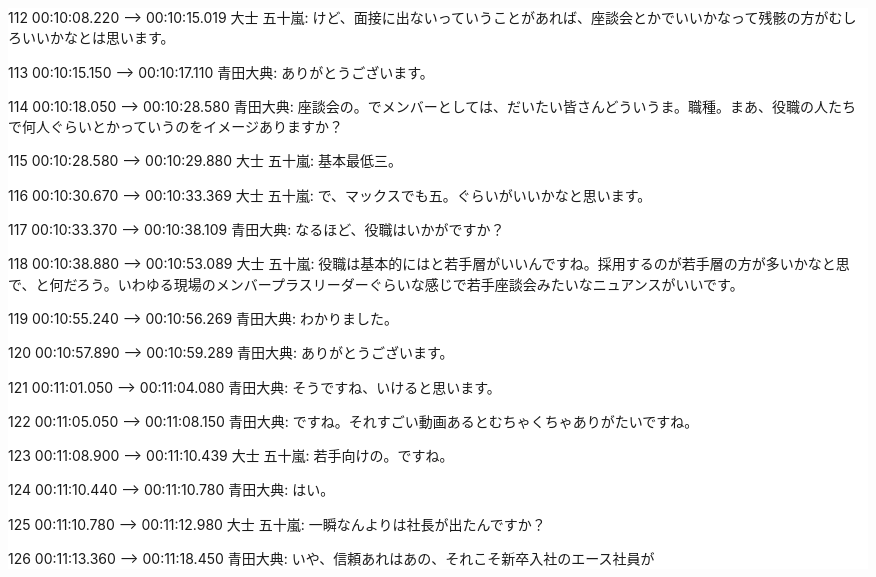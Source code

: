 112
00:10:08.220 --> 00:10:15.019
大士 五十嵐: けど、面接に出ないっていうことがあれば、座談会とかでいいかなって残骸の方がむしろいいかなとは思います。

113
00:10:15.150 --> 00:10:17.110
青田大典: ありがとうございます。

114
00:10:18.050 --> 00:10:28.580
青田大典: 座談会の。でメンバーとしては、だいたい皆さんどういうま。職種。まあ、役職の人たちで何人ぐらいとかっていうのをイメージありますか？

115
00:10:28.580 --> 00:10:29.880
大士 五十嵐: 基本最低三。

116
00:10:30.670 --> 00:10:33.369
大士 五十嵐: で、マックスでも五。ぐらいがいいかなと思います。

117
00:10:33.370 --> 00:10:38.109
青田大典: なるほど、役職はいかがですか？

118
00:10:38.880 --> 00:10:53.089
大士 五十嵐: 役職は基本的にはと若手層がいいんですね。採用するのが若手層の方が多いかなと思で、と何だろう。いわゆる現場のメンバープラスリーダーぐらいな感じで若手座談会みたいなニュアンスがいいです。

119
00:10:55.240 --> 00:10:56.269
青田大典: わかりました。

120
00:10:57.890 --> 00:10:59.289
青田大典: ありがとうございます。

121
00:11:01.050 --> 00:11:04.080
青田大典: そうですね、いけると思います。

122
00:11:05.050 --> 00:11:08.150
青田大典: ですね。それすごい動画あるとむちゃくちゃありがたいですね。

123
00:11:08.900 --> 00:11:10.439
大士 五十嵐: 若手向けの。ですね。

124
00:11:10.440 --> 00:11:10.780
青田大典: はい。

125
00:11:10.780 --> 00:11:12.980
大士 五十嵐: 一瞬なんよりは社長が出たんですか？

126
00:11:13.360 --> 00:11:18.450
青田大典: いや、信頼あれはあの、それこそ新卒入社のエース社員が
